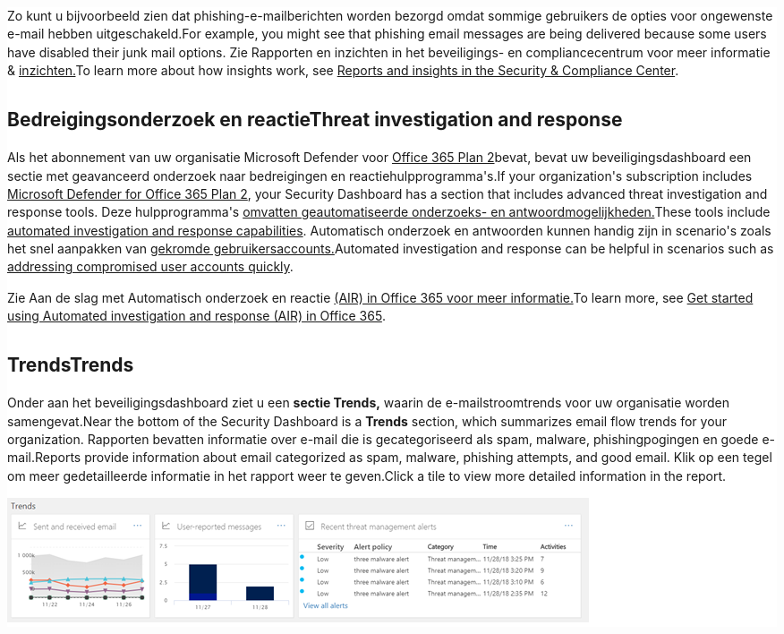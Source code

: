 <span data-ttu-id="fe11f-166">Zo kunt u bijvoorbeeld zien dat phishing-e-mailberichten worden bezorgd omdat sommige gebruikers de opties voor ongewenste e-mail hebben uitgeschakeld.</span><span class="sxs-lookup"><span data-stu-id="fe11f-166">For example, you might see that phishing email messages are being delivered because some users have disabled their junk mail options.</span></span> <span data-ttu-id="fe11f-167">Zie Rapporten en inzichten in het beveiligings- en compliancecentrum voor meer informatie & [inzichten.](reports-and-insights-in-security-and-compliance.md)</span><span class="sxs-lookup"><span data-stu-id="fe11f-167">To learn more about how insights work, see [Reports and insights in the Security & Compliance Center](reports-and-insights-in-security-and-compliance.md).</span></span>

## <a name="threat-investigation-and-response"></a><span data-ttu-id="fe11f-168">Bedreigingsonderzoek en reactie</span><span class="sxs-lookup"><span data-stu-id="fe11f-168">Threat investigation and response</span></span>

<span data-ttu-id="fe11f-169">Als het abonnement van uw organisatie Microsoft Defender voor  [Office 365 Plan 2](office-365-ti.md)bevat, bevat uw beveiligingsdashboard een sectie met geavanceerd onderzoek naar bedreigingen en reactiehulpprogramma's.</span><span class="sxs-lookup"><span data-stu-id="fe11f-169">If your organization's subscription includes  [Microsoft Defender for Office 365 Plan 2](office-365-ti.md), your Security Dashboard has a section that includes advanced threat investigation and response tools.</span></span> <span data-ttu-id="fe11f-170">Deze hulpprogramma's [omvatten geautomatiseerde onderzoeks- en antwoordmogelijkheden.](automated-investigation-response-office.md)</span><span class="sxs-lookup"><span data-stu-id="fe11f-170">These tools include [automated investigation and response capabilities](automated-investigation-response-office.md).</span></span> <span data-ttu-id="fe11f-171">Automatisch onderzoek en antwoorden kunnen handig zijn in scenario's zoals het snel aanpakken van [gekromde gebruikersaccounts.](address-compromised-users-quickly.md)</span><span class="sxs-lookup"><span data-stu-id="fe11f-171">Automated investigation and response can be helpful in scenarios such as [addressing compromised user accounts quickly](address-compromised-users-quickly.md).</span></span>

<span data-ttu-id="fe11f-172">Zie Aan de slag met Automatisch onderzoek en reactie [(AIR) in Office 365 voor meer informatie.](office-365-air.md)</span><span class="sxs-lookup"><span data-stu-id="fe11f-172">To learn more, see [Get started using Automated investigation and response (AIR) in Office 365](office-365-air.md).</span></span>

## <a name="trends"></a><span data-ttu-id="fe11f-173">Trends</span><span class="sxs-lookup"><span data-stu-id="fe11f-173">Trends</span></span>

<span data-ttu-id="fe11f-174">Onder aan het beveiligingsdashboard ziet u een **sectie Trends,** waarin de e-mailstroomtrends voor uw organisatie worden samengevat.</span><span class="sxs-lookup"><span data-stu-id="fe11f-174">Near the bottom of the Security Dashboard is a **Trends** section, which summarizes email flow trends for your organization.</span></span> <span data-ttu-id="fe11f-175">Rapporten bevatten informatie over e-mail die is gecategoriseerd als spam, malware, phishingpogingen en goede e-mail.</span><span class="sxs-lookup"><span data-stu-id="fe11f-175">Reports provide information about email categorized as spam, malware, phishing attempts, and good email.</span></span> <span data-ttu-id="fe11f-176">Klik op een tegel om meer gedetailleerde informatie in het rapport weer te geven.</span><span class="sxs-lookup"><span data-stu-id="fe11f-176">Click a tile to view more detailed information in the report.</span></span>

![De sectie Trends bevat een overzicht van e-mailstroomtrends voor de organisatie](../../media/trends.png)
